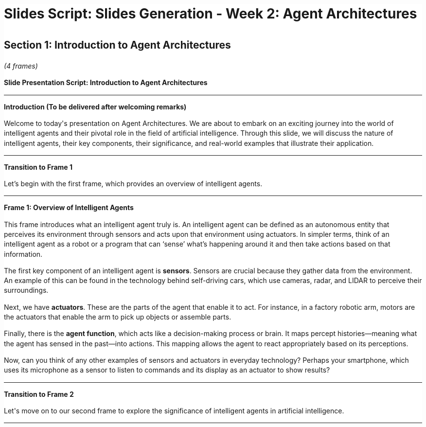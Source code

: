 # Slides Script: Slides Generation - Week 2: Agent Architectures

## Section 1: Introduction to Agent Architectures
*(4 frames)*

**Slide Presentation Script: Introduction to Agent Architectures**

---

**Introduction (To be delivered after welcoming remarks)**

Welcome to today's presentation on Agent Architectures. We are about to embark on an exciting journey into the world of intelligent agents and their pivotal role in the field of artificial intelligence. Through this slide, we will discuss the nature of intelligent agents, their key components, their significance, and real-world examples that illustrate their application.

---

**Transition to Frame 1**

Let’s begin with the first frame, which provides an overview of intelligent agents.

---

**Frame 1: Overview of Intelligent Agents**

This frame introduces what an intelligent agent truly is. An intelligent agent can be defined as an autonomous entity that perceives its environment through sensors and acts upon that environment using actuators. In simpler terms, think of an intelligent agent as a robot or a program that can ‘sense’ what’s happening around it and then take actions based on that information.

The first key component of an intelligent agent is **sensors**. Sensors are crucial because they gather data from the environment. An example of this can be found in the technology behind self-driving cars, which use cameras, radar, and LIDAR to perceive their surroundings. 

Next, we have **actuators**. These are the parts of the agent that enable it to act. For instance, in a factory robotic arm, motors are the actuators that enable the arm to pick up objects or assemble parts. 

Finally, there is the **agent function**, which acts like a decision-making process or brain. It maps percept histories—meaning what the agent has sensed in the past—into actions. This mapping allows the agent to react appropriately based on its perceptions. 

Now, can you think of any other examples of sensors and actuators in everyday technology? Perhaps your smartphone, which uses its microphone as a sensor to listen to commands and its display as an actuator to show results?

---

**Transition to Frame 2**

Let's move on to our second frame to explore the significance of intelligent agents in artificial intelligence.

---
